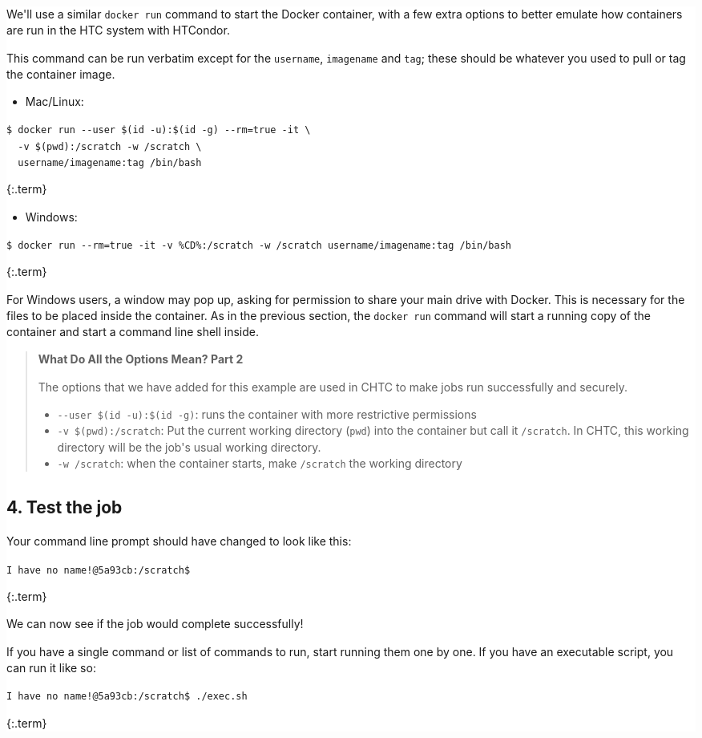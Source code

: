 We'll use a similar `docker run` command to start the Docker container, 
with a few extra options to better emulate how containers are run in 
the HTC system with HTCondor. 

This command can be run verbatim except for the
`username`, `imagename` and `tag`; these should be whatever you used to
pull or tag the container image.

-   Mac/Linux:
```
$ docker run --user $(id -u):$(id -g) --rm=true -it \
  -v $(pwd):/scratch -w /scratch \
  username/imagename:tag /bin/bash
```
{:.term}
-   Windows:
```
$ docker run --rm=true -it -v %CD%:/scratch -w /scratch username/imagename:tag /bin/bash
```
{:.term}

For Windows users, a window may pop up, asking for permission to share
your main drive with Docker. This is necessary for the files to be
placed inside the container. As in the previous section, the `docker run` command 
will start a running copy of the container and start a command line shell 
inside. 

> **What Do All the Options Mean? Part 2**
> 
> The options that we have added for this example are used in CHTC to make jobs run
> successfully and securely. 
> 
> * `--user $(id -u):$(id -g)`: runs the container with more restrictive permissions
> * `-v $(pwd):/scratch`: Put the current working directory (`pwd`) into the container but call it `/scratch`. 
> In CHTC, this working directory will be the job's usual working directory. 
> * `-w /scratch`: when the container starts, make `/scratch` the working directory


## 4. Test the job

Your command line prompt should have changed to look like this: 

```
I have no name!@5a93cb:/scratch$
```
{:.term}

We can now see if the job would complete successfully! 

If you have a single command or list of commands to run, start running them one by one. 
If you have an executable script, you can run it like so:

```
I have no name!@5a93cb:/scratch$ ./exec.sh
```
{:.term}
